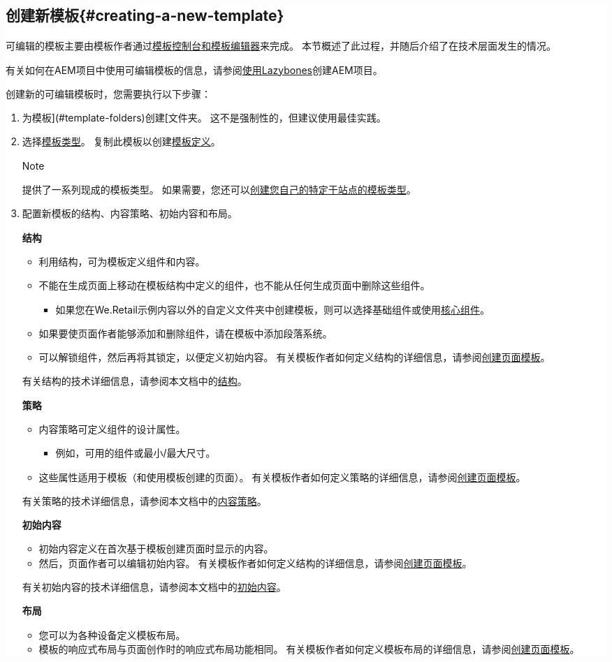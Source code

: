 ## 创建新模板{#creating-a-new-template}

可编辑的模板主要由模板作者通过[模板控制台和模板编辑器](/help/sites-authoring/templates.md)来完成。 本节概述了此过程，并随后介绍了在技术层面发生的情况。

有关如何在AEM项目中使用可编辑模板的信息，请参阅[使用Lazybones](https://helpx.adobe.com/experience-manager/using/aem_lazybones.html)创建AEM项目。

创建新的可编辑模板时，您需要执行以下步骤：

1. 为模板](#template-folders)创建[文件夹。 这不是强制性的，但建议使用最佳实践。
1. 选择[模板类型](#template-type)。 复制此模板以创建[模板定义](#template-definitions)。

   >[!NOTE]
   >
   >提供了一系列现成的模板类型。 如果需要，您还可以[创建您自己的特定于站点的模板类型](/help/sites-developing/page-templates-editable.md#creating-template-types)。

1. 配置新模板的结构、内容策略、初始内容和布局。

   **结构**

   * 利用结构，可为模板定义组件和内容。
   * 不能在生成页面上移动在模板结构中定义的组件，也不能从任何生成页面中删除这些组件。

      * 如果您在We.Retail示例内容以外的自定义文件夹中创建模板，则可以选择基础组件或使用[核心组件](https://helpx.adobe.com/experience-manager/core-components/using/developing.html)。
   * 如果要使页面作者能够添加和删除组件，请在模板中添加段落系统。
   * 可以解锁组件，然后再将其锁定，以便定义初始内容。
   有关模板作者如何定义结构的详细信息，请参阅[创建页面模板](/help/sites-authoring/templates.md#editing-a-template-structure-template-author)。

   有关结构的技术详细信息，请参阅本文档中的[结构](/help/sites-developing/page-templates-editable.md#structure)。

   **策略**

   * 内容策略可定义组件的设计属性。

      * 例如，可用的组件或最小/最大尺寸。
   * 这些属性适用于模板（和使用模板创建的页面）。
   有关模板作者如何定义策略的详细信息，请参阅[创建页面模板](/help/sites-authoring/templates.md#editing-a-template-structure-template-author)。

   有关策略的技术详细信息，请参阅本文档中的[内容策略](/help/sites-developing/page-templates-editable.md#content-policies)。

   **初始内容**

   * 初始内容定义在首次基于模板创建页面时显示的内容。
   * 然后，页面作者可以编辑初始内容。
   有关模板作者如何定义结构的详细信息，请参阅[创建页面模板](/help/sites-authoring/templates.md#editing-a-template-initial-content-author)。

   有关初始内容的技术详细信息，请参阅本文档中的[初始内容](/help/sites-developing/page-templates-editable.md#initial-content)。

   **布局**

   * 您可以为各种设备定义模板布局。
   * 模板的响应式布局与页面创作时的响应式布局功能相同。
   有关模板作者如何定义模板布局的详细信息，请参阅[创建页面模板](/help/sites-authoring/templates.md#editing-a-template-layout-template-author)。
